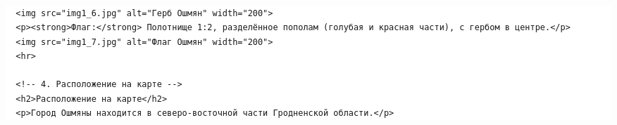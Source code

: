       <img src="img1_6.jpg" alt="Герб Ошмян" width="200">
      <p><strong>Флаг:</strong> Полотнище 1:2, разделённое пополам (голубая и красная части), с гербом в центре.</p>
      <img src="img1_7.jpg" alt="Флаг Ошмян" width="200">
      <hr>

      <!-- 4. Расположение на карте -->
      <h2>Расположение на карте</h2>
      <p>Город Ошмяны находится в северо-восточной части Гродненской области.</p>